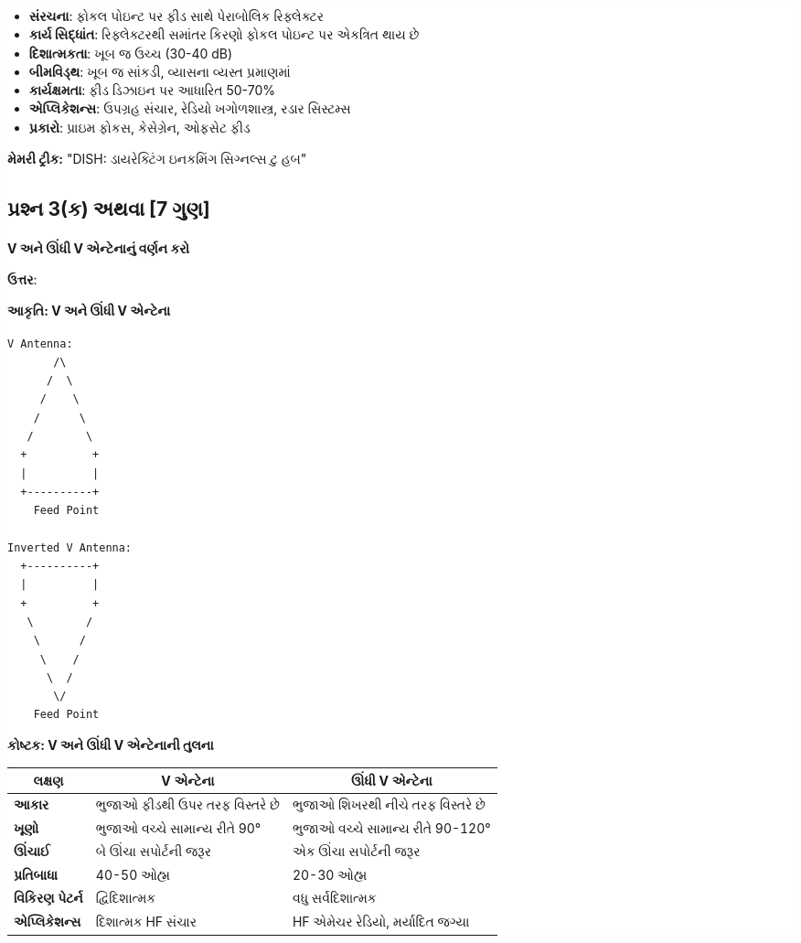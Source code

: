 - **સંરચના**: ફોકલ પોઇન્ટ પર ફીડ સાથે પેરાબોલિક રિફ્લેક્ટર
- **કાર્ય સિદ્ધાંત**: રિફ્લેક્ટરથી સમાંતર કિરણો ફોકલ પોઇન્ટ પર એકત્રિત થાય છે
- **દિશાત્મકતા**: ખૂબ જ ઉચ્ચ (30-40 dB)
- **બીમવિડ્થ**: ખૂબ જ સાંકડી, વ્યાસના વ્યસ્ત પ્રમાણમાં
- **કાર્યક્ષમતા**: ફીડ ડિઝાઇન પર આધારિત 50-70%
- **એપ્લિકેશન્સ**: ઉપગ્રહ સંચાર, રેડિયો ખગોળશાસ્ત્ર, રડાર સિસ્ટમ્સ
- **પ્રકારો**: પ્રાઇમ ફોકસ, કેસેગ્રેન, ઓફસેટ ફીડ

**મેમરી ટ્રીક:** "DISH: ડાયરેક્ટિંગ ઇનકમિંગ સિગ્નલ્સ ટુ હબ"

## પ્રશ્ન 3(ક) અથવા [7 ગુણ]

**V અને ઊંધી V એન્ટેનાનું વર્ણન કરો**

**ઉત્તર**:

**આકૃતિ: V અને ઊંધી V એન્ટેના**

```goat
V Antenna:
       /\
      /  \
     /    \
    /      \
   /        \
  +          +
  |          |
  +----------+
    Feed Point

Inverted V Antenna:
  +----------+
  |          |
  +          +
   \        /
    \      /
     \    /
      \  /
       \/
    Feed Point
```

**કોષ્ટક: V અને ઊંધી V એન્ટેનાની તુલના**

| લક્ષણ | V એન્ટેના | ઊંધી V એન્ટેના |
|---------|-----------|-------------------|
| **આકાર** | ભુજાઓ ફીડથી ઉપર તરફ વિસ્તરે છે | ભુજાઓ શિખરથી નીચે તરફ વિસ્તરે છે |
| **ખૂણો** | ભુજાઓ વચ્ચે સામાન્ય રીતે 90° | ભુજાઓ વચ્ચે સામાન્ય રીતે 90-120° |
| **ઊંચાઈ** | બે ઊંચા સપોર્ટની જરૂર | એક ઊંચા સપોર્ટની જરૂર |
| **પ્રતિબાધા** | 40-50 ઓહ્મ | 20-30 ઓહ્મ |
| **વિકિરણ પેટર્ન** | દ્વિદિશાત્મક | વધુ સર્વદિશાત્મક |
| **એપ્લિકેશન્સ** | દિશાત્મક HF સંચાર | HF એમેચર રેડિયો, મર્યાદિત જગ્યા |
